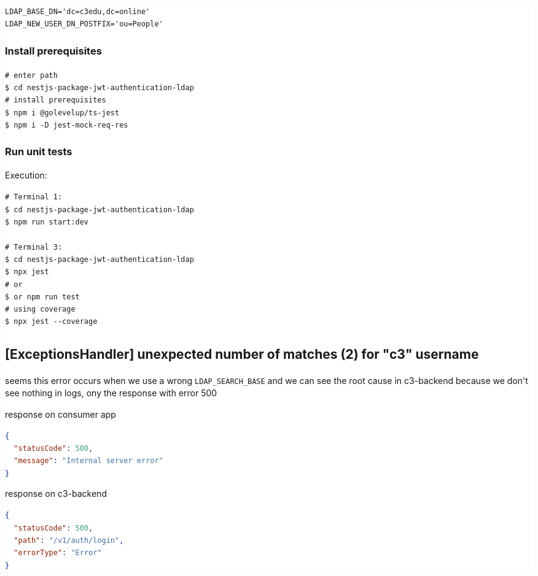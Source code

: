```shell
LDAP_BASE_DN='dc=c3edu,dc=online'
LDAP_NEW_USER_DN_POSTFIX='ou=People'
```

### Install prerequisites

```shell
# enter path
$ cd nestjs-package-jwt-authentication-ldap
# install prerequisites
$ npm i @golevelup/ts-jest
$ npm i -D jest-mock-req-res
```

### Run unit tests

Execution:

```shell
# Terminal 1:
$ cd nestjs-package-jwt-authentication-ldap
$ npm run start:dev

# Terminal 3:
$ cd nestjs-package-jwt-authentication-ldap
$ npx jest
# or 
$ or npm run test
# using coverage
$ npx jest --coverage
```

## [ExceptionsHandler] unexpected number of matches (2) for "c3" username

seems this error occurs when we use a wrong `LDAP_SEARCH_BASE` and we can see the root cause in c3-backend because we don't see nothing in logs, ony the response with error 500

response on consumer app

```json
{
  "statusCode": 500,
  "message": "Internal server error"
}
```

response on c3-backend

```json
{  
  "statusCode": 500,  
  "path": "/v1/auth/login",  
  "errorType": "Error" 
}
```

